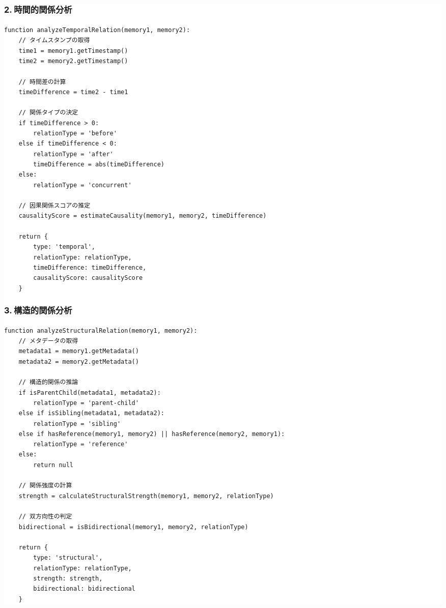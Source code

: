 ### 2. 時間的関係分析

```
function analyzeTemporalRelation(memory1, memory2):
    // タイムスタンプの取得
    time1 = memory1.getTimestamp()
    time2 = memory2.getTimestamp()
    
    // 時間差の計算
    timeDifference = time2 - time1
    
    // 関係タイプの決定
    if timeDifference > 0:
        relationType = 'before'
    else if timeDifference < 0:
        relationType = 'after'
        timeDifference = abs(timeDifference)
    else:
        relationType = 'concurrent'
    
    // 因果関係スコアの推定
    causalityScore = estimateCausality(memory1, memory2, timeDifference)
    
    return {
        type: 'temporal',
        relationType: relationType,
        timeDifference: timeDifference,
        causalityScore: causalityScore
    }
```

### 3. 構造的関係分析

```
function analyzeStructuralRelation(memory1, memory2):
    // メタデータの取得
    metadata1 = memory1.getMetadata()
    metadata2 = memory2.getMetadata()
    
    // 構造的関係の推論
    if isParentChild(metadata1, metadata2):
        relationType = 'parent-child'
    else if isSibling(metadata1, metadata2):
        relationType = 'sibling'
    else if hasReference(memory1, memory2) || hasReference(memory2, memory1):
        relationType = 'reference'
    else:
        return null
    
    // 関係強度の計算
    strength = calculateStructuralStrength(memory1, memory2, relationType)
    
    // 双方向性の判定
    bidirectional = isBidirectional(memory1, memory2, relationType)
    
    return {
        type: 'structural',
        relationType: relationType,
        strength: strength,
        bidirectional: bidirectional
    }
```
